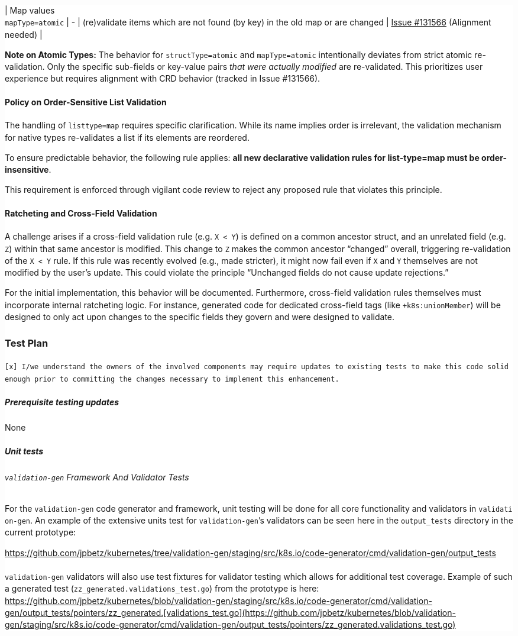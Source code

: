 | Map values<br/>`mapType=atomic`      | -                                                              | (re)validate items which are not found (by key) in the old map or are changed                | [Issue #131566](https://github.com/kubernetes/kubernetes/issues/131566) (Alignment needed)                     |

**Note on Atomic Types:** The behavior for `structType=atomic` and `mapType=atomic` intentionally deviates from strict atomic re-validation. Only the specific sub-fields or key-value pairs *that were actually modified* are re-validated. This prioritizes user experience but requires alignment with CRD behavior (tracked in Issue #131566).

#### Policy on Order-Sensitive List Validation

The handling of `listtype=map` requires specific clarification. While its name implies order is irrelevant, the validation mechanism for native types re-validates a list if its elements are reordered.

To ensure predictable behavior, the following rule applies: **all new declarative validation rules for list-type=map must be order-insensitive**.

This requirement is enforced through vigilant code review  to reject any proposed rule that violates this principle.

#### Ratcheting and Cross-Field Validation

A challenge arises if a cross-field validation rule (e.g. `X < Y`) is defined on a common ancestor struct, and an unrelated field (e.g. `Z`) within that same ancestor is modified. This change to `Z` makes the common ancestor “changed” overall, triggering re-validation of the `X < Y` rule. If this rule was recently evolved (e.g., made stricter), it might now fail even if `X` and `Y` themselves are not modified by the user’s update. This could violate the principle “Unchanged fields do not cause update rejections.”

For the initial implementation, this behavior will be documented. Furthermore, cross-field validation rules themselves must incorporate internal ratcheting logic. For instance, generated code for dedicated cross-field tags (like `+k8s:unionMember`) will be designed to only act upon changes to the specific fields they govern and were designed to validate.

### Test Plan

    [x] I/we understand the owners of the involved components may require updates to existing tests to make this code solid enough prior to committing the changes necessary to implement this enhancement.

##### Prerequisite testing updates

 None

##### Unit tests

###### `validation-gen` Framework And Validator Tests

For the `validation-gen` code generator and framework, unit testing will be done for all core functionality and validators in `validation-gen`.  An example of the extensive units test for `validation-gen`’s validators can be seen here in the `output_tests` directory in the current prototype:

https://github.com/jpbetz/kubernetes/tree/validation-gen/staging/src/k8s.io/code-generator/cmd/validation-gen/output_tests \
 \
`validation-gen` validators will also use test fixtures for validator testing which allows for additional test coverage.  Example of such a generated test (`zz_generated.validations_test.go`) from the prototype is here:  \
https://github.com/jpbetz/kubernetes/blob/validation-gen/staging/src/k8s.io/code-generator/cmd/validation-gen/output_tests/pointers/zz_generated.[validations_test.go](https://github.com/jpbetz/kubernetes/blob/validation-gen/staging/src/k8s.io/code-generator/cmd/validation-gen/output_tests/pointers/zz_generated.validations_test.go)
